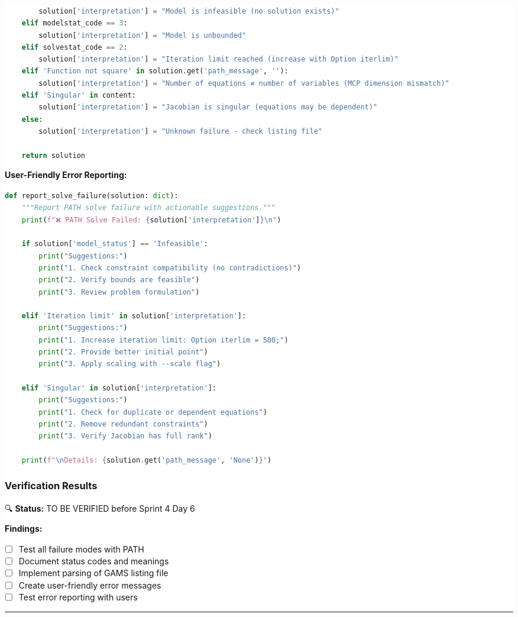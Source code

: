 ```python
        solution['interpretation'] = "Model is infeasible (no solution exists)"
    elif modelstat_code == 3:
        solution['interpretation'] = "Model is unbounded"
    elif solvestat_code == 2:
        solution['interpretation'] = "Iteration limit reached (increase with Option iterlim)"
    elif 'Function not square' in solution.get('path_message', ''):
        solution['interpretation'] = "Number of equations ≠ number of variables (MCP dimension mismatch)"
    elif 'Singular' in content:
        solution['interpretation'] = "Jacobian is singular (equations may be dependent)"
    else:
        solution['interpretation'] = "Unknown failure - check listing file"
    
    return solution
```

**User-Friendly Error Reporting:**

```python
def report_solve_failure(solution: dict):
    """Report PATH solve failure with actionable suggestions."""
    print(f"❌ PATH Solve Failed: {solution['interpretation']}\n")
    
    if solution['model_status'] == 'Infeasible':
        print("Suggestions:")
        print("1. Check constraint compatibility (no contradictions)")
        print("2. Verify bounds are feasible")
        print("3. Review problem formulation")
    
    elif 'Iteration limit' in solution['interpretation']:
        print("Suggestions:")
        print("1. Increase iteration limit: Option iterlim = 500;")
        print("2. Provide better initial point")
        print("3. Apply scaling with --scale flag")
    
    elif 'Singular' in solution['interpretation']:
        print("Suggestions:")
        print("1. Check for duplicate or dependent equations")
        print("2. Remove redundant constraints")
        print("3. Verify Jacobian has full rank")
    
    print(f"\nDetails: {solution.get('path_message', 'None')}")
```

### Verification Results
🔍 **Status:** TO BE VERIFIED before Sprint 4 Day 6

**Findings:**
- [ ] Test all failure modes with PATH
- [ ] Document status codes and meanings
- [ ] Implement parsing of GAMS listing file
- [ ] Create user-friendly error messages
- [ ] Test error reporting with users

---
